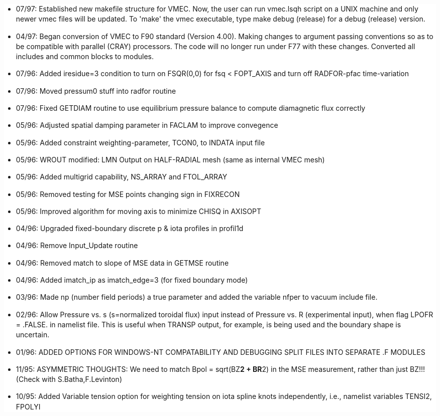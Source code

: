  * 07/97:  Established new makefile structure for VMEC. Now, the user can
         run vmec.lsqh script on a UNIX machine and only newer vmec files
         will be updated. To 'make' the vmec executable, type make debug (release)
         for a debug (release) version.

 * 04/97:  Began conversion of VMEC to F90 standard (Version 4.00). Making changes to
         argument passing conventions so as to be compatible with
         parallel (CRAY) processors. The code will no longer run under
         F77 with these changes. Converted all includes and common blocks
         to modules.

 * 07/96:  Added iresidue=3 condition to turn on FSQR(0,0) for fsq < FOPT_AXIS
         and turn off RADFOR-pfac time-variation

 * 07/96:  Moved pressum0 stuff into radfor routine

 * 07/96:  Fixed GETDIAM routine to use equilibrium pressure balance
         to compute diamagnetic flux correctly

 * 05/96:  Adjusted spatial damping parameter in FACLAM to improve convegence

 * 05/96:  Added constraint weighting-parameter, TCON0, to INDATA input file

 * 05/96:  WROUT modified: LMN Output on HALF-RADIAL mesh (same as internal VMEC mesh)

 * 05/96:  Added multigrid capability, NS_ARRAY and FTOL_ARRAY

 * 05/96:  Removed testing for MSE points changing sign in FIXRECON

 * 05/96:  Improved algorithm for moving axis to minimize CHISQ in AXISOPT

 * 04/96:  Upgraded fixed-boundary discrete p & iota profiles in profil1d

 * 04/96:  Remove Input_Update routine

 * 04/96:  Removed match to slope of MSE data in GETMSE routine

 * 04/96:  Added imatch_ip as imatch_edge=3 (for fixed boundary mode)

 * 03/96:  Made np (number field periods) a true parameter and added the
         variable nfper to vacuum include file.

 * 02/96:  Allow Pressure vs. s (s=normalized toroidal flux) input
         instead of Pressure vs. R (experimental input), when flag
         LPOFR = .FALSE. in namelist file. This is useful when TRANSP
         output, for example, is being used and the boundary shape is
         uncertain.

 * 01/96:  ADDED OPTIONS FOR WINDOWS-NT COMPATABILITY AND DEBUGGING
         SPLIT FILES INTO SEPARATE .F MODULES

 * 11/95:  ASYMMETRIC THOUGHTS:
         We need to match Bpol = sqrt(BZ**2 + BR**2) in the
         MSE measurement, rather than just BZ!!! (Check with
         S.Batha,F.Levinton)

 * 10/95:  Added Variable tension option for weighting tension
         on iota spline knots independently, i.e., namelist
         variables TENSI2, FPOLYI
